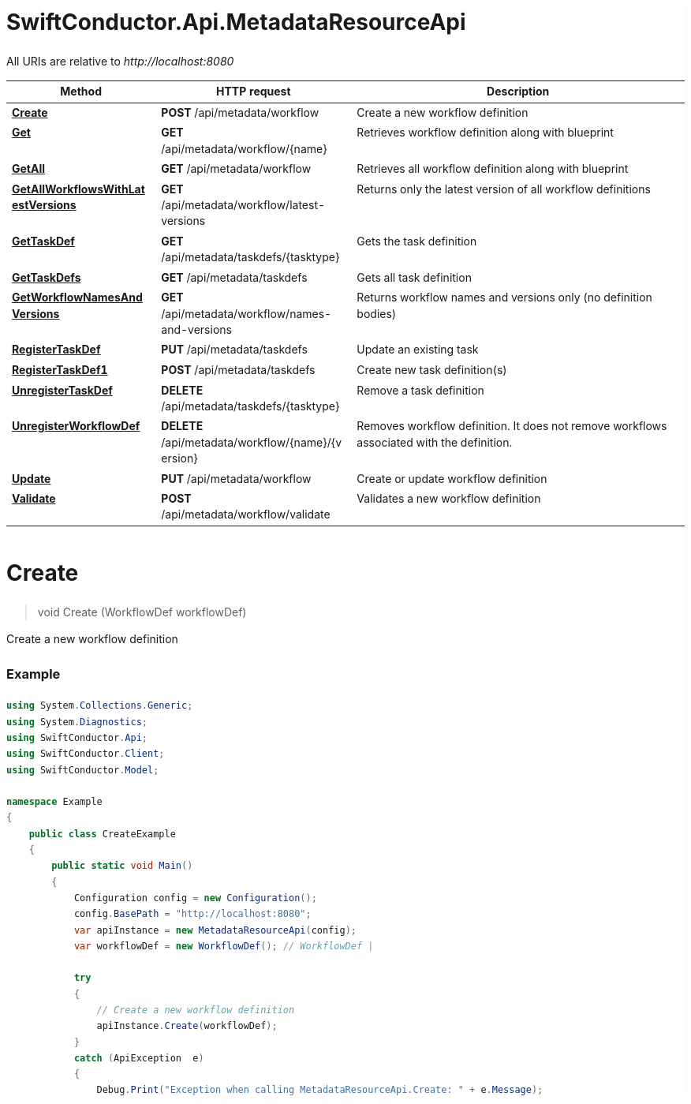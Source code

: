# SwiftConductor.Api.MetadataResourceApi

All URIs are relative to *http://localhost:8080*

| Method | HTTP request | Description |
|--------|--------------|-------------|
| [**Create**](MetadataResourceApi.md#create) | **POST** /api/metadata/workflow | Create a new workflow definition |
| [**Get**](MetadataResourceApi.md#get) | **GET** /api/metadata/workflow/{name} | Retrieves workflow definition along with blueprint |
| [**GetAll**](MetadataResourceApi.md#getall) | **GET** /api/metadata/workflow | Retrieves all workflow definition along with blueprint |
| [**GetAllWorkflowsWithLatestVersions**](MetadataResourceApi.md#getallworkflowswithlatestversions) | **GET** /api/metadata/workflow/latest-versions | Returns only the latest version of all workflow definitions |
| [**GetTaskDef**](MetadataResourceApi.md#gettaskdef) | **GET** /api/metadata/taskdefs/{tasktype} | Gets the task definition |
| [**GetTaskDefs**](MetadataResourceApi.md#gettaskdefs) | **GET** /api/metadata/taskdefs | Gets all task definition |
| [**GetWorkflowNamesAndVersions**](MetadataResourceApi.md#getworkflownamesandversions) | **GET** /api/metadata/workflow/names-and-versions | Returns workflow names and versions only (no definition bodies) |
| [**RegisterTaskDef**](MetadataResourceApi.md#registertaskdef) | **PUT** /api/metadata/taskdefs | Update an existing task |
| [**RegisterTaskDef1**](MetadataResourceApi.md#registertaskdef1) | **POST** /api/metadata/taskdefs | Create new task definition(s) |
| [**UnregisterTaskDef**](MetadataResourceApi.md#unregistertaskdef) | **DELETE** /api/metadata/taskdefs/{tasktype} | Remove a task definition |
| [**UnregisterWorkflowDef**](MetadataResourceApi.md#unregisterworkflowdef) | **DELETE** /api/metadata/workflow/{name}/{version} | Removes workflow definition. It does not remove workflows associated with the definition. |
| [**Update**](MetadataResourceApi.md#update) | **PUT** /api/metadata/workflow | Create or update workflow definition |
| [**Validate**](MetadataResourceApi.md#validate) | **POST** /api/metadata/workflow/validate | Validates a new workflow definition |

<a id="create"></a>
# **Create**
> void Create (WorkflowDef workflowDef)

Create a new workflow definition

### Example
```csharp
using System.Collections.Generic;
using System.Diagnostics;
using SwiftConductor.Api;
using SwiftConductor.Client;
using SwiftConductor.Model;

namespace Example
{
    public class CreateExample
    {
        public static void Main()
        {
            Configuration config = new Configuration();
            config.BasePath = "http://localhost:8080";
            var apiInstance = new MetadataResourceApi(config);
            var workflowDef = new WorkflowDef(); // WorkflowDef | 

            try
            {
                // Create a new workflow definition
                apiInstance.Create(workflowDef);
            }
            catch (ApiException  e)
            {
                Debug.Print("Exception when calling MetadataResourceApi.Create: " + e.Message);
```